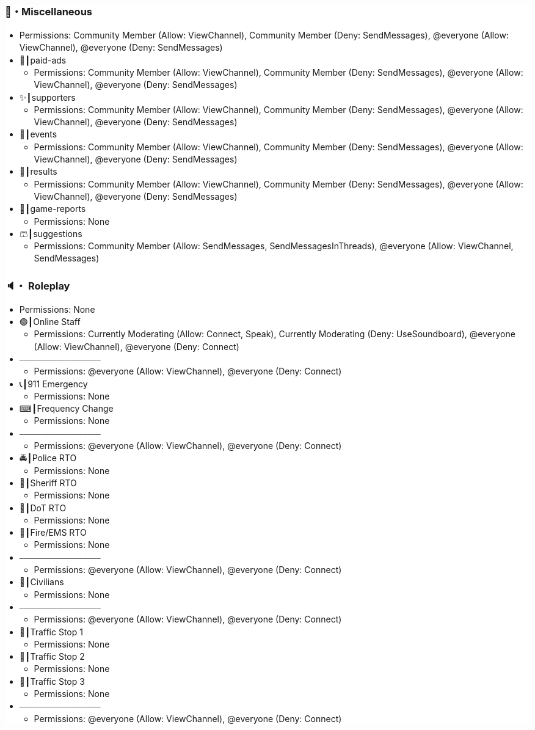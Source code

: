 ### 🔎・Miscellaneous
  - Permissions: Community Member (Allow: ViewChannel), Community Member (Deny: SendMessages), @everyone (Allow: ViewChannel), @everyone (Deny: SendMessages)
- 💸┃paid-ads
  - Permissions: Community Member (Allow: ViewChannel), Community Member (Deny: SendMessages), @everyone (Allow: ViewChannel), @everyone (Deny: SendMessages)
- ✨┃supporters
  - Permissions: Community Member (Allow: ViewChannel), Community Member (Deny: SendMessages), @everyone (Allow: ViewChannel), @everyone (Deny: SendMessages)
- 🎄┃events
  - Permissions: Community Member (Allow: ViewChannel), Community Member (Deny: SendMessages), @everyone (Allow: ViewChannel), @everyone (Deny: SendMessages)
- 📃┃results
  - Permissions: Community Member (Allow: ViewChannel), Community Member (Deny: SendMessages), @everyone (Allow: ViewChannel), @everyone (Deny: SendMessages)
- 🛑┃game-reports
  - Permissions: None
- 🩳┃suggestions
  - Permissions: Community Member (Allow: SendMessages, SendMessagesInThreads), @everyone (Allow: ViewChannel, SendMessages)

### 🔈・ Roleplay
  - Permissions: None
- 🟢┃Online Staff
  - Permissions: Currently Moderating (Allow: Connect, Speak), Currently Moderating (Deny: UseSoundboard), @everyone (Allow: ViewChannel), @everyone (Deny: Connect)
- ⎯⎯⎯⎯⎯⎯⎯⎯⎯⎯⎯⎯⎯⎯⎯⎯⎯⎯⎯
  - Permissions: @everyone (Allow: ViewChannel), @everyone (Deny: Connect)
- 📞┃911 Emergency
  - Permissions: None
- ⌨┃Frequency Change
  - Permissions: None
- ⎯⎯⎯⎯⎯⎯⎯⎯⎯⎯⎯⎯⎯⎯⎯⎯⎯⎯⎯
  - Permissions: @everyone (Allow: ViewChannel), @everyone (Deny: Connect)
- 🚔┃Police RTO
  - Permissions: None
- 👮┃Sheriff RTO
  - Permissions: None
- 👷┃DoT RTO
  - Permissions: None
- 🚒┃Fire/EMS RTO
  - Permissions: None
- ⎯⎯⎯⎯⎯⎯⎯⎯⎯⎯⎯⎯⎯⎯⎯⎯⎯⎯⎯
  - Permissions: @everyone (Allow: ViewChannel), @everyone (Deny: Connect)
- 🙍┃Civilians
  - Permissions: None
- ⎯⎯⎯⎯⎯⎯⎯⎯⎯⎯⎯⎯⎯⎯⎯⎯⎯⎯⎯
  - Permissions: @everyone (Allow: ViewChannel), @everyone (Deny: Connect)
- 🚦┃Traffic Stop 1
  - Permissions: None
- 🚦┃Traffic Stop 2
  - Permissions: None
- 🚦┃Traffic Stop 3
  - Permissions: None
- ⎯⎯⎯⎯⎯⎯⎯⎯⎯⎯⎯⎯⎯⎯⎯⎯⎯⎯⎯
  - Permissions: @everyone (Allow: ViewChannel), @everyone (Deny: Connect)
